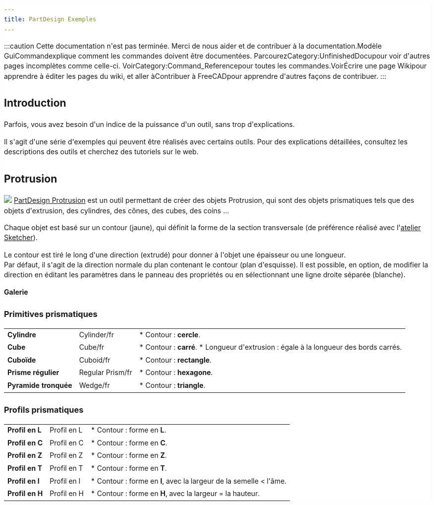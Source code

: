 ```yaml
---
title: PartDesign Exemples
---
```

:::caution
Cette documentation n'est pas terminée. Merci de nous aider et de contribuer à la documentation.Modèle GuiCommandexplique comment les commandes doivent être documentées. ParcourezCategory:UnfinishedDocupour voir d'autres pages incomplètes comme celle-ci. VoirCategory:Command\_Referencepour toutes les commandes.VoirÉcrire une page Wikipour apprendre à éditer les pages du wiki, et aller àContribuer à FreeCADpour apprendre d'autres façons de contribuer.
:::

## Introduction

Parfois, vous avez besoin d'un indice de la puissance d'un outil, sans trop d'explications.

Il s'agit d'une série d'exemples qui peuvent être réalisés avec certains outils. Pour des explications détaillées, consultez les descriptions des outils et cherchez des tutoriels sur le web.

## Protrusion

![](/images/PartDesign_Pad.svg) [PartDesign Protrusion](/PartDesign_Pad/fr "PartDesign Pad/fr") est un outil permettant de créer des objets Protrusion, qui sont des objets prismatiques tels que des objets d'extrusion, des cylindres, des cônes, des cubes, des coins ...

Chaque objet est basé sur un contour (jaune), qui définit la forme de la section transversale (de préférence réalisé avec l'[atelier Sketcher](/Sketcher_Workbench/fr "Sketcher Workbench/fr")).

Le contour est tiré le long d'une direction (extrudé) pour donner à l'objet une épaisseur ou une longueur.  
Par défaut, il s'agit de la direction normale du plan contenant le contour (plan d'esquisse). Il est possible, en option, de modifier la direction en éditant les paramètres dans le panneau des propriétés ou en sélectionnant une ligne droite séparée (blanche).

**Galerie**

### Primitives prismatiques

|  |  |  |
| --- | --- | --- |
| **Cylindre** | Cylinder/fr | * Contour : **cercle**. |
| **Cube** | Cube/fr | * Contour : **carré**. * Longueur d'extrusion : égale à la longueur des bords carrés. |
| **Cuboïde** | Cuboid/fr | * Contour : **rectangle**. |
| **Prisme régulier** | Regular Prism/fr | * Contour : **hexagone**. |
| **‎Pyramide tronquée** | Wedge/fr | * Contour : **triangle**. |

### Profils prismatiques

|  |  |  |
| --- | --- | --- |
| **Profil en L** | Profil en L | * Contour : forme en **L**. |
| **Profil en C** | Profil en C | * Contour : forme en **C**. |
| **Profil en Z** | Profil en Z | * Contour : forme en **Z**. |
| **Profil en T** | Profil en T | * Contour : forme en **T**. |
| **Profil en I** | Profil en I | * Contour : forme en **I**, avec la largeur de la semelle < l'âme. |
| **Profil en H** | Profil en H | * Contour : forme en **H**, avec la largeur = la hauteur. |
